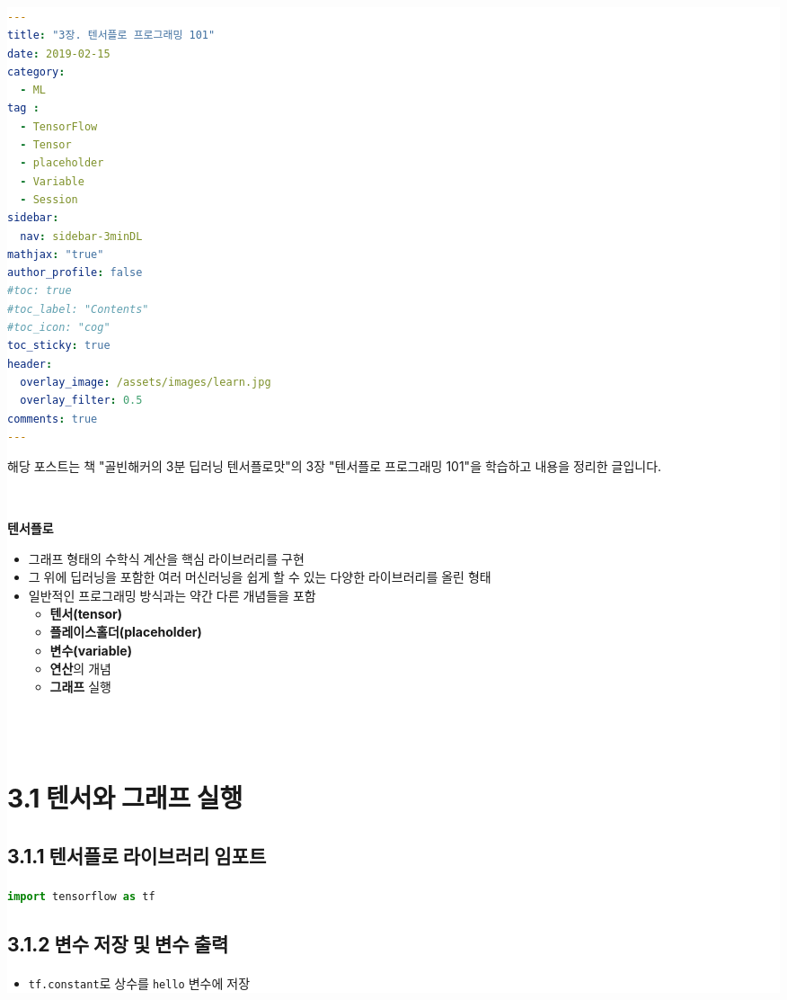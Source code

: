 ```yaml
---
title: "3장. 텐서플로 프로그래밍 101"
date: 2019-02-15
category:
  - ML
tag :
  - TensorFlow
  - Tensor
  - placeholder
  - Variable
  - Session
sidebar:
  nav: sidebar-3minDL
mathjax: "true"
author_profile: false
#toc: true
#toc_label: "Contents"
#toc_icon: "cog"
toc_sticky: true
header:
  overlay_image: /assets/images/learn.jpg
  overlay_filter: 0.5
comments: true  
---
```


 해당 포스트는 책 "골빈해커의 3분 딥러닝 텐서플로맛"의 3장 "텐서플로 프로그래밍 101"을 학습하고 내용을 정리한 글입니다.

<br>

**텐서플로**
- 그래프 형태의 수학식 계산을 핵심 라이브러리를 구현
- 그 위에 딥러닝을 포함한 여러 머신러닝을 쉽게 할 수 있는 다양한 라이브러리를 올린 형태
- 일반적인 프로그래밍 방식과는 약간 다른 개념들을 포함
    - **텐서(tensor)**
    - **플레이스홀더(placeholder)**
    - **변수(variable)**
    - **연산**의 개념
    - **그래프** 실행

<br><br>

# 3.1 텐서와 그래프 실행

## 3.1.1 텐서플로 라이브러리 임포트


```python
import tensorflow as tf
```

## 3.1.2 변수 저장 및 변수 출력
- `tf.constant`로 상수를 `hello` 변수에 저장
